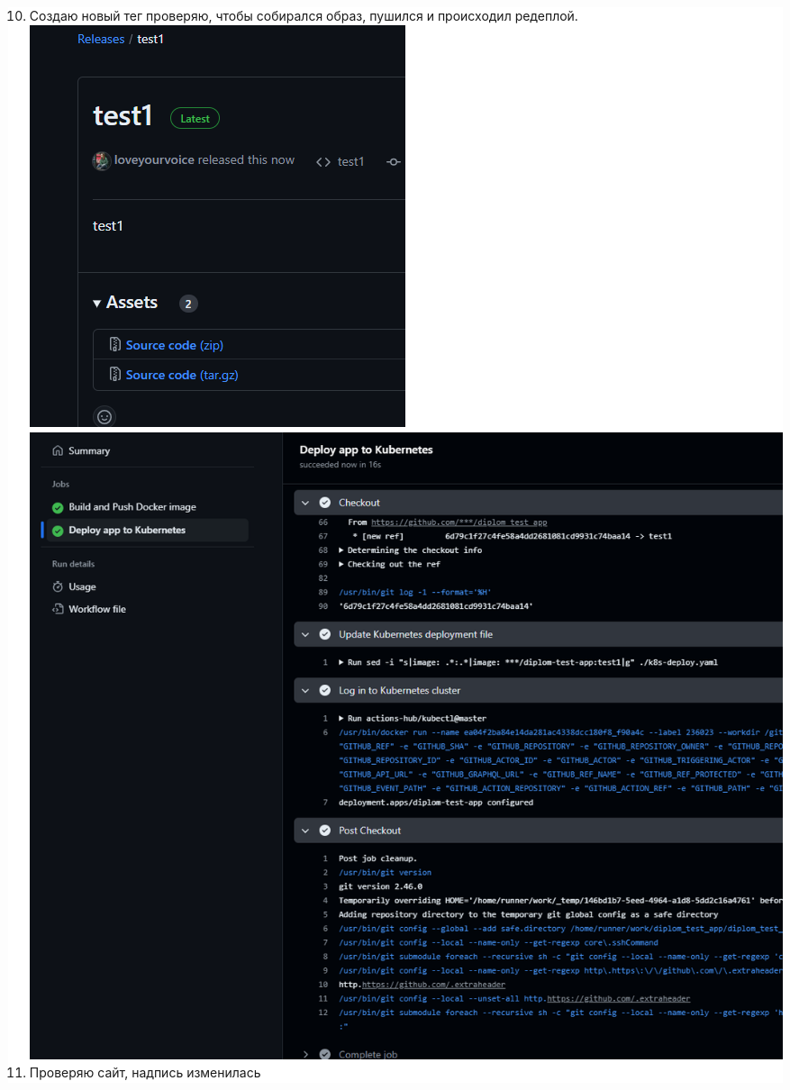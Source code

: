 
10) Создаю новый тег проверяю, чтобы собирался образ, пушился и происходил редеплой.\
![img_23.png](img_readme/img_23.png)\
![img_24.png](img_readme/img_24.png)
11) Проверяю сайт, надпись изменилась